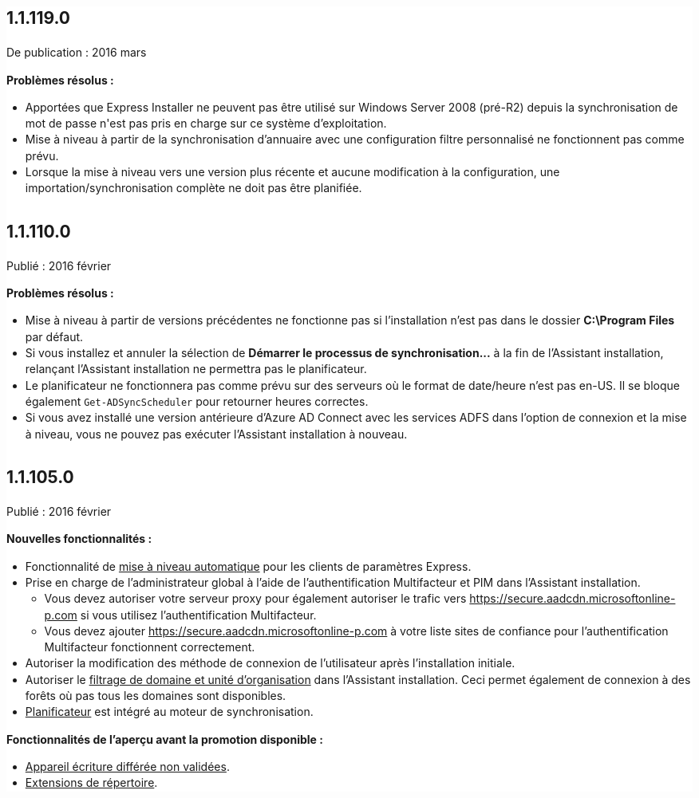 ## <a name="111190"></a>1.1.119.0
De publication : 2016 mars

**Problèmes résolus :**

- Apportées que Express Installer ne peuvent pas être utilisé sur Windows Server 2008 (pré-R2) depuis la synchronisation de mot de passe n'est pas pris en charge sur ce système d’exploitation.
- Mise à niveau à partir de la synchronisation d’annuaire avec une configuration filtre personnalisé ne fonctionnent pas comme prévu.
- Lorsque la mise à niveau vers une version plus récente et aucune modification à la configuration, une importation/synchronisation complète ne doit pas être planifiée.

## <a name="111100"></a>1.1.110.0
Publié : 2016 février

**Problèmes résolus :**

- Mise à niveau à partir de versions précédentes ne fonctionne pas si l’installation n’est pas dans le dossier **C:\Program Files** par défaut.
- Si vous installez et annuler la sélection de **Démarrer le processus de synchronisation...** à la fin de l’Assistant installation, relançant l’Assistant installation ne permettra pas le planificateur.
- Le planificateur ne fonctionnera pas comme prévu sur des serveurs où le format de date/heure n’est pas en-US. Il se bloque également `Get-ADSyncScheduler` pour retourner heures correctes.
- Si vous avez installé une version antérieure d’Azure AD Connect avec les services ADFS dans l’option de connexion et la mise à niveau, vous ne pouvez pas exécuter l’Assistant installation à nouveau.

## <a name="111050"></a>1.1.105.0
Publié : 2016 février

**Nouvelles fonctionnalités :**

- Fonctionnalité de [mise à niveau automatique](active-directory-aadconnect-feature-automatic-upgrade.md) pour les clients de paramètres Express.
- Prise en charge de l’administrateur global à l’aide de l’authentification Multifacteur et PIM dans l’Assistant installation.
    - Vous devez autoriser votre serveur proxy pour également autoriser le trafic vers https://secure.aadcdn.microsoftonline-p.com si vous utilisez l’authentification Multifacteur.
    - Vous devez ajouter https://secure.aadcdn.microsoftonline-p.com à votre liste sites de confiance pour l’authentification Multifacteur fonctionnent correctement.
- Autoriser la modification des méthode de connexion de l’utilisateur après l’installation initiale.
- Autoriser le [filtrage de domaine et unité d’organisation](./connect/active-directory-aadconnect-get-started-custom.md#domain-and-ou-filtering) dans l’Assistant installation. Ceci permet également de connexion à des forêts où pas tous les domaines sont disponibles.
- [Planificateur](active-directory-aadconnectsync-feature-scheduler.md) est intégré au moteur de synchronisation.

**Fonctionnalités de l’aperçu avant la promotion disponible :**

- [Appareil écriture différée non validées](active-directory-aadconnect-feature-device-writeback.md).
- [Extensions de répertoire](active-directory-aadconnectsync-feature-directory-extensions.md).
